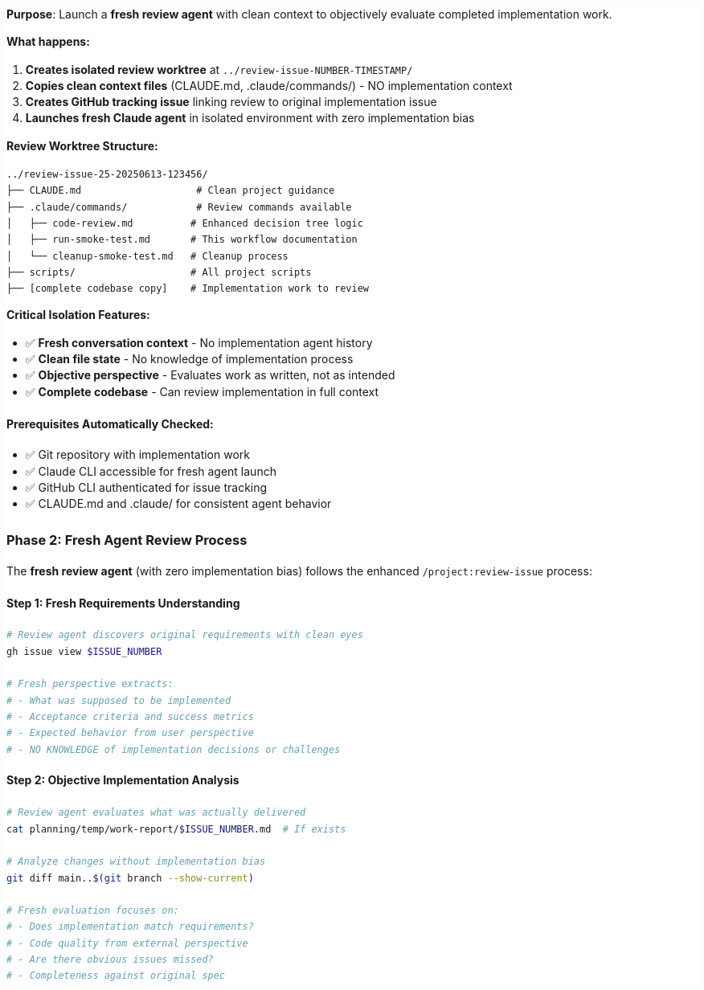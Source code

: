 **Purpose**: Launch a **fresh review agent** with clean context to objectively evaluate completed implementation work.

**What happens:**
1. **Creates isolated review worktree** at `../review-issue-NUMBER-TIMESTAMP/`
2. **Copies clean context files** (CLAUDE.md, .claude/commands/) - NO implementation context
3. **Creates GitHub tracking issue** linking review to original implementation issue
4. **Launches fresh Claude agent** in isolated environment with zero implementation bias

**Review Worktree Structure:**
```
../review-issue-25-20250613-123456/
├── CLAUDE.md                    # Clean project guidance
├── .claude/commands/            # Review commands available
│   ├── code-review.md          # Enhanced decision tree logic
│   ├── run-smoke-test.md       # This workflow documentation  
│   └── cleanup-smoke-test.md   # Cleanup process
├── scripts/                    # All project scripts
├── [complete codebase copy]    # Implementation work to review
```

**Critical Isolation Features:**
- ✅ **Fresh conversation context** - No implementation agent history
- ✅ **Clean file state** - No knowledge of implementation process
- ✅ **Objective perspective** - Evaluates work as written, not as intended
- ✅ **Complete codebase** - Can review implementation in full context

#### Prerequisites Automatically Checked:
- ✅ Git repository with implementation work
- ✅ Claude CLI accessible for fresh agent launch
- ✅ GitHub CLI authenticated for issue tracking
- ✅ CLAUDE.md and .claude/ for consistent agent behavior

### Phase 2: Fresh Agent Review Process

The **fresh review agent** (with zero implementation bias) follows the enhanced `/project:review-issue` process:

#### Step 1: Fresh Requirements Understanding
```bash
# Review agent discovers original requirements with clean eyes
gh issue view $ISSUE_NUMBER

# Fresh perspective extracts:
# - What was supposed to be implemented
# - Acceptance criteria and success metrics
# - Expected behavior from user perspective
# - NO KNOWLEDGE of implementation decisions or challenges
```

#### Step 2: Objective Implementation Analysis
```bash
# Review agent evaluates what was actually delivered
cat planning/temp/work-report/$ISSUE_NUMBER.md  # If exists

# Analyze changes without implementation bias
git diff main..$(git branch --show-current)

# Fresh evaluation focuses on:
# - Does implementation match requirements?
# - Code quality from external perspective
# - Are there obvious issues missed?
# - Completeness against original spec
```
